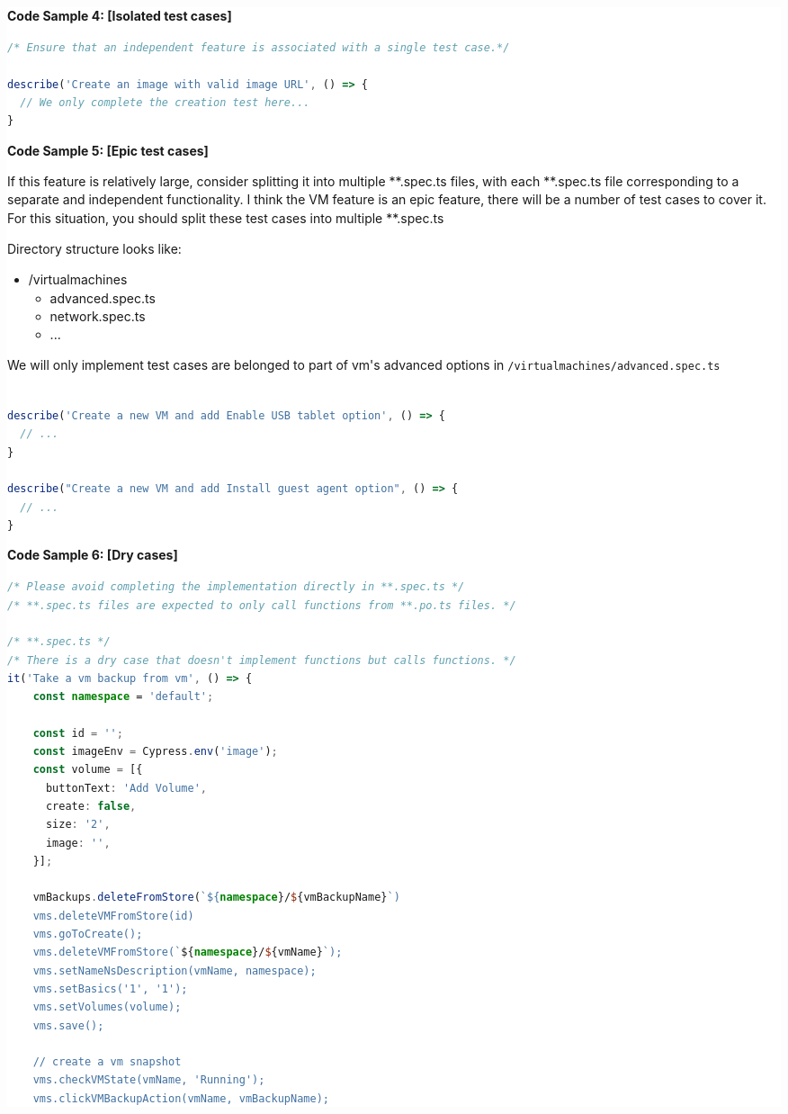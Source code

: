 **Code Sample 4: [Isolated test cases]**
```typescript
/* Ensure that an independent feature is associated with a single test case.*/

describe('Create an image with valid image URL', () => {
  // We only complete the creation test here...
}
```

**Code Sample 5: [Epic test cases]**

If this feature is relatively large, consider splitting it into multiple **.spec.ts files, with each **.spec.ts file corresponding to a separate and independent functionality.
I think the VM feature is an epic feature, there will be a number of test cases to cover it.
For this situation, you should split these test cases into multiple **.spec.ts

Directory structure looks like:
- /virtualmachines
  - advanced.spec.ts
  - network.spec.ts
  - ...

We will only implement test cases are belonged to part of vm's advanced options in `/virtualmachines/advanced.spec.ts`

```typescript

describe('Create a new VM and add Enable USB tablet option', () => {
  // ...
}

describe("Create a new VM and add Install guest agent option", () => {
  // ...
}
```

**Code Sample 6: [Dry cases]**
```typescript
/* Please avoid completing the implementation directly in **.spec.ts */
/* **.spec.ts files are expected to only call functions from **.po.ts files. */

/* **.spec.ts */
/* There is a dry case that doesn't implement functions but calls functions. */ 
it('Take a vm backup from vm', () => {
    const namespace = 'default';

    const id = '';
    const imageEnv = Cypress.env('image');
    const volume = [{
      buttonText: 'Add Volume',
      create: false,
      size: '2',
      image: '',
    }];

    vmBackups.deleteFromStore(`${namespace}/${vmBackupName}`)
    vms.deleteVMFromStore(id)
    vms.goToCreate();
    vms.deleteVMFromStore(`${namespace}/${vmName}`);
    vms.setNameNsDescription(vmName, namespace);
    vms.setBasics('1', '1');
    vms.setVolumes(volume);
    vms.save();

    // create a vm snapshot
    vms.checkVMState(vmName, 'Running');
    vms.clickVMBackupAction(vmName, vmBackupName);
```